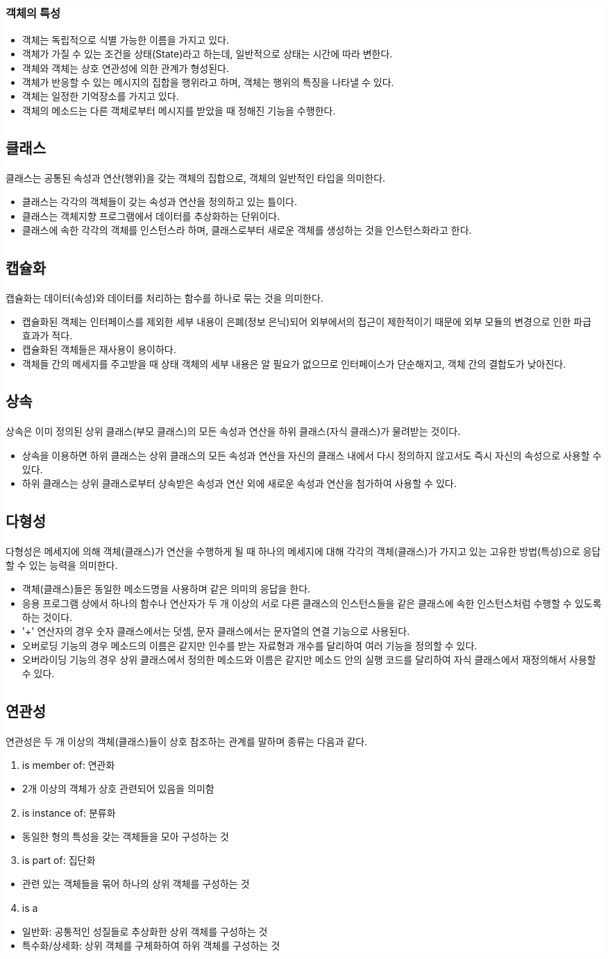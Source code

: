 ### 객체의 특성
- 객체는 독립적으로 식별 가능한 이름을 가지고 있다.
- 객체가 가질 수 있는 조건을 상태(State)라고 하는데, 일반적으로 상태는 시간에 따라 변한다.
- 객체와 객체는 상호 연관성에 의한 관계가 형성된다.
- 객체가 반응할 수 있는 메시지의 집합을 행위라고 하며, 객체는 행위의 특징을 나타낼 수 있다.
- 객체는 일정한 기억장소를 가지고 있다.
- 객체의 메소드는 다른 객체로부터 메시지를 받았을 때 정해진 기능을 수행한다.

## 클래스
클래스는 공통된 속성과 연산(행위)을 갖는 객체의 집합으로, 객체의 일반적인 타입을 의미한다.
- 클래스는 각각의 객체들이 갖는 속성과 연산을 정의하고 있는 틀이다.
- 클래스는 객체지향 프로그램에서 데이터를 추상화하는 단위이다.
- 클래스에 속한 각각의 객체를 인스턴스라 하며, 클래스로부터 새로운 객체를 생성하는 것을 인스턴스화라고 한다.

## 캡슐화
캡슐화는 데이터(속성)와 데이터를 처리하는 함수를 하나로 묶는 것을 의미한다.
- 캡슐화된 객체는 인터페이스를 제외한 세부 내용이 은폐(정보 은닉)되어 외부에서의 접근이 제한적이기 때문에 외부 모듈의 변경으로 인한 파급 효과가 적다.
- 캡슐화된 객체들은 재사용이 용이하다.
- 객체들 간의 메세지를 주고받을 때 상태 객체의 세부 내용은 알 필요가 없으므로 인터페이스가 단순해지고, 객체 간의 결합도가 낮아진다.

## 상속
상속은 이미 정의된 상위 클래스(부모 클래스)의 모든 속성과 연산을 하위 클래스(자식 클래스)가 물려받는 것이다.
- 상속을 이용하면 하위 클래스는 상위 클래스의 모든 속성과 연산을 자신의 클래스 내에서 다시 정의하지 않고서도 즉시 자신의 속성으로 사용할 수 있다.
- 하위 클래스는 상위 클래스로부터 상속받은 속성과 연산 외에 새로운 속성과 연산을 첨가하여 사용할 수 있다.

## 다형성
다형성은 메세지에 의해 객체(클래스)가 연산을 수행하게 될 때 하나의 메세지에 대해 각각의 객체(클래스)가 가지고 있는 고유한 방법(특성)으로 응답할 수 있는 능력을 의미한다.
- 객체(클래스)들은 동일한 메소드명을 사용하며 같은 의미의 응답을 한다.
- 응용 프로그램 상에서 하나의 함수나 연산자가 두 개 이상의 서로 다른 클래스의 인스턴스들을 같은 클래스에 속한 인스턴스처럼 수행할 수 있도록 하는 것이다.
- '+' 연산자의 경우 숫자 클래스에서는 덧셈, 문자 클래스에서는 문자열의 연결 기능으로 사용된다.
- 오버로딩 기능의 경우 메소드의 이름은 같지만 인수를 받는 자료형과 개수를 달리하여 여러 기능을 정의할 수 있다.
- 오버라이딩 기능의 경우 상위 클래스에서 정의한 메소드와 이름은 같지만 메소드 안의 실행 코드를 달리하여 자식 클래스에서 재정의해서 사용할 수 있다.

## 연관성
연관성은 두 개 이상의 객체(클래스)들이 상호 참조하는 관계를 말하며 종류는 다음과 같다.

1. is member of: 연관화
- 2개 이상의 객체가 상호 관련되어 있음을 의미함

2. is instance of: 분류화
- 동일한 형의 특성을 갖는 객체들을 모아 구성하는 것

3. is part of: 집단화
- 관련 있는 객체들을 묶어 하나의 상위 객체를 구성하는 것

4. is a
- 일반화: 공통적인 성질들로 추상화한 상위 객체를 구성하는 것
- 특수화/상세화: 상위 객체를 구체화하여 하위 객체를 구성하는 것
